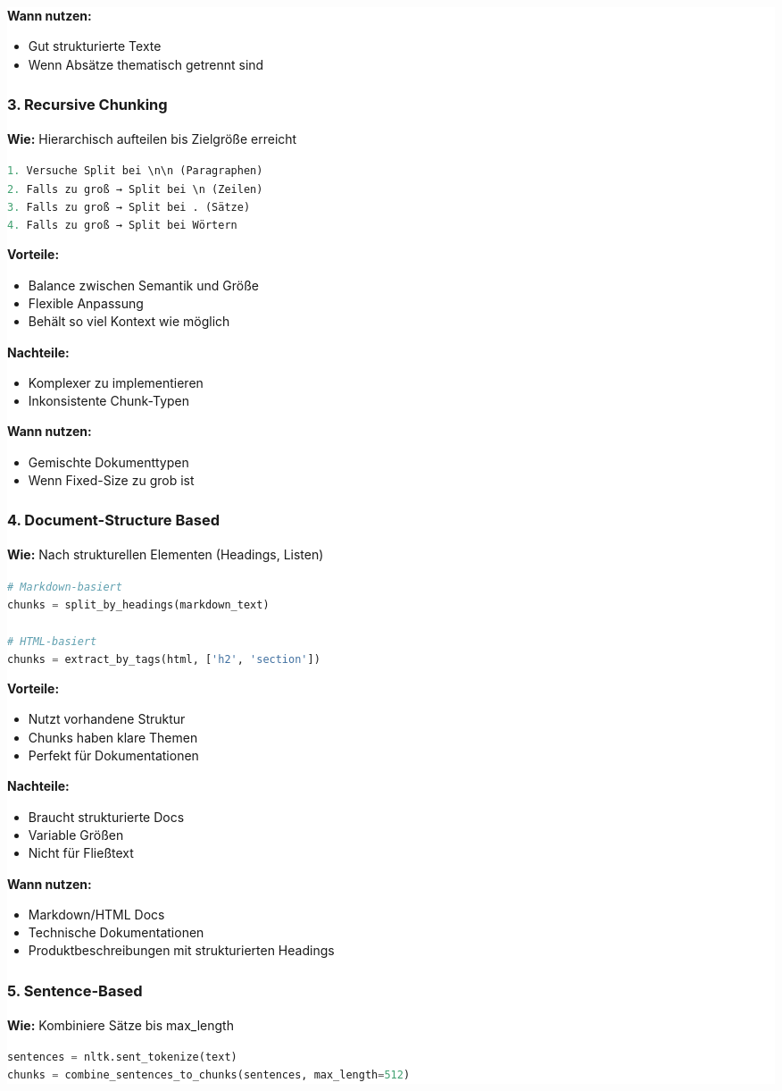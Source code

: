 **Wann nutzen:**
- Gut strukturierte Texte
- Wenn Absätze thematisch getrennt sind

### 3. Recursive Chunking
**Wie:** Hierarchisch aufteilen bis Zielgröße erreicht
```python
1. Versuche Split bei \n\n (Paragraphen)
2. Falls zu groß → Split bei \n (Zeilen)
3. Falls zu groß → Split bei . (Sätze)
4. Falls zu groß → Split bei Wörtern
```

**Vorteile:**
- Balance zwischen Semantik und Größe
- Flexible Anpassung
- Behält so viel Kontext wie möglich

**Nachteile:**
- Komplexer zu implementieren
- Inkonsistente Chunk-Typen

**Wann nutzen:**
- Gemischte Dokumenttypen
- Wenn Fixed-Size zu grob ist

### 4. Document-Structure Based
**Wie:** Nach strukturellen Elementen (Headings, Listen)
```python
# Markdown-basiert
chunks = split_by_headings(markdown_text)

# HTML-basiert
chunks = extract_by_tags(html, ['h2', 'section'])
```

**Vorteile:**
- Nutzt vorhandene Struktur
- Chunks haben klare Themen
- Perfekt für Dokumentationen

**Nachteile:**
- Braucht strukturierte Docs
- Variable Größen
- Nicht für Fließtext

**Wann nutzen:**
- Markdown/HTML Docs
- Technische Dokumentationen
- Produktbeschreibungen mit strukturierten Headings

### 5. Sentence-Based
**Wie:** Kombiniere Sätze bis max_length
```python
sentences = nltk.sent_tokenize(text)
chunks = combine_sentences_to_chunks(sentences, max_length=512)
```
